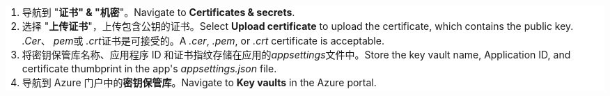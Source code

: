    1. <span data-ttu-id="76383-421">导航到 "**证书" & "机密**"。</span><span class="sxs-lookup"><span data-stu-id="76383-421">Navigate to **Certificates & secrets**.</span></span>
   1. <span data-ttu-id="76383-422">选择 "**上传证书**"，上传包含公钥的证书。</span><span class="sxs-lookup"><span data-stu-id="76383-422">Select **Upload certificate** to upload the certificate, which contains the public key.</span></span> <span data-ttu-id="76383-423">*.Cer*、 *pem*或 *.crt*证书是可接受的。</span><span class="sxs-lookup"><span data-stu-id="76383-423">A *.cer*, *.pem*, or *.crt* certificate is acceptable.</span></span>
1. <span data-ttu-id="76383-424">将密钥保管库名称、应用程序 ID 和证书指纹存储在应用的*appsettings*文件中。</span><span class="sxs-lookup"><span data-stu-id="76383-424">Store the key vault name, Application ID, and certificate thumbprint in the app's *appsettings.json* file.</span></span>
1. <span data-ttu-id="76383-425">导航到 Azure 门户中的**密钥保管库**。</span><span class="sxs-lookup"><span data-stu-id="76383-425">Navigate to **Key vaults** in the Azure portal.</span></span>
